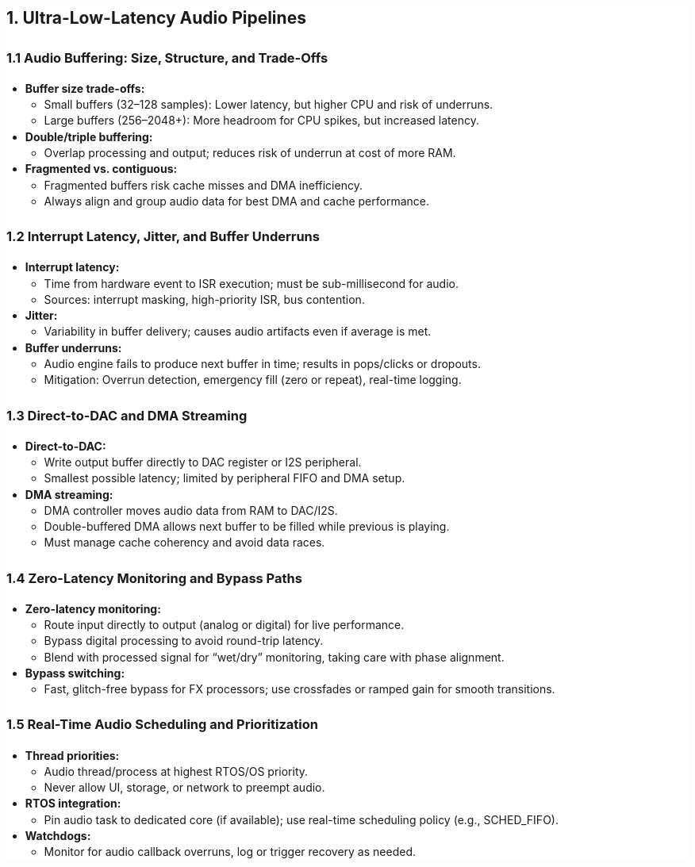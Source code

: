 
## 1. Ultra-Low-Latency Audio Pipelines

### 1.1 Audio Buffering: Size, Structure, and Trade-Offs

- **Buffer size trade-offs:**
    - Small buffers (32–128 samples): Lower latency, but higher CPU and risk of underruns.
    - Large buffers (256–2048+): More headroom for CPU spikes, but increased latency.
- **Double/triple buffering:**  
    - Overlap processing and output; reduces risk of underrun at cost of more RAM.
- **Fragmented vs. contiguous:**  
    - Fragmented buffers risk cache misses and DMA inefficiency.
    - Always align and group audio data for best DMA and cache performance.

### 1.2 Interrupt Latency, Jitter, and Buffer Underruns

- **Interrupt latency:**  
    - Time from hardware event to ISR execution; must be sub-millisecond for audio.
    - Sources: interrupt masking, high-priority ISR, bus contention.
- **Jitter:**  
    - Variability in buffer delivery; causes audio artifacts even if average is met.
- **Buffer underruns:**  
    - Audio engine fails to produce next buffer in time; results in pops/clicks or dropouts.
    - Mitigation: Overrun detection, emergency fill (zero or repeat), real-time logging.

### 1.3 Direct-to-DAC and DMA Streaming

- **Direct-to-DAC:**  
    - Write output buffer directly to DAC register or I2S peripheral.
    - Smallest possible latency; limited by peripheral FIFO and DMA setup.
- **DMA streaming:**  
    - DMA controller moves audio data from RAM to DAC/I2S.
    - Double-buffered DMA allows next buffer to be filled while previous is playing.
    - Must manage cache coherency and avoid data races.

### 1.4 Zero-Latency Monitoring and Bypass Paths

- **Zero-latency monitoring:**  
    - Route input directly to output (analog or digital) for live performance.
    - Bypass digital processing to avoid round-trip latency.
    - Blend with processed signal for “wet/dry” monitoring, taking care with phase alignment.
- **Bypass switching:**  
    - Fast, glitch-free bypass for FX processors; use crossfades or ramped gain for smooth transitions.

### 1.5 Real-Time Audio Scheduling and Prioritization

- **Thread priorities:**  
    - Audio thread/process at highest RTOS/OS priority.
    - Never allow UI, storage, or network to preempt audio.
- **RTOS integration:**  
    - Pin audio task to dedicated core (if available); use real-time scheduling policy (e.g., SCHED_FIFO).
- **Watchdogs:**  
    - Monitor for audio callback overruns, log or trigger recovery as needed.
